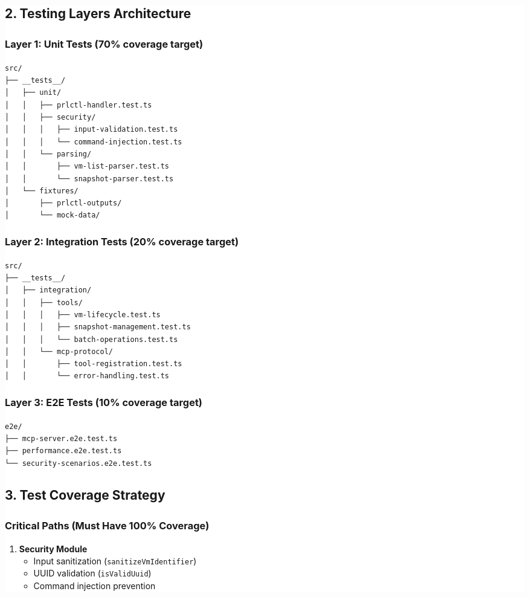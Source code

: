 ## 2. Testing Layers Architecture

### Layer 1: Unit Tests (70% coverage target)

```
src/
├── __tests__/
│   ├── unit/
│   │   ├── prlctl-handler.test.ts
│   │   ├── security/
│   │   │   ├── input-validation.test.ts
│   │   │   └── command-injection.test.ts
│   │   └── parsing/
│   │       ├── vm-list-parser.test.ts
│   │       └── snapshot-parser.test.ts
│   └── fixtures/
│       ├── prlctl-outputs/
│       └── mock-data/
```

### Layer 2: Integration Tests (20% coverage target)

```
src/
├── __tests__/
│   ├── integration/
│   │   ├── tools/
│   │   │   ├── vm-lifecycle.test.ts
│   │   │   ├── snapshot-management.test.ts
│   │   │   └── batch-operations.test.ts
│   │   └── mcp-protocol/
│   │       ├── tool-registration.test.ts
│   │       └── error-handling.test.ts
```

### Layer 3: E2E Tests (10% coverage target)

```
e2e/
├── mcp-server.e2e.test.ts
├── performance.e2e.test.ts
└── security-scenarios.e2e.test.ts
```

## 3. Test Coverage Strategy

### Critical Paths (Must Have 100% Coverage)

1. **Security Module**
   - Input sanitization (`sanitizeVmIdentifier`)
   - UUID validation (`isValidUuid`)
   - Command injection prevention
